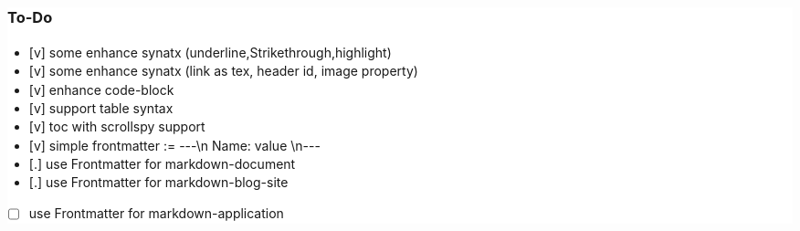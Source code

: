 ### To-Do

- [v] some enhance synatx (underline,Strikethrough,highlight)
- [v] some enhance synatx (link as tex, header id, image property)
- [v] enhance code-block
- [v] support table syntax
- [v] toc with scrollspy support
- [v] simple frontmatter :=  ---\n Name: value \n--- 
- [.] use Frontmatter for markdown-document
- [.] use Frontmatter for markdown-blog-site 
- [ ] use Frontmatter for markdown-application 
